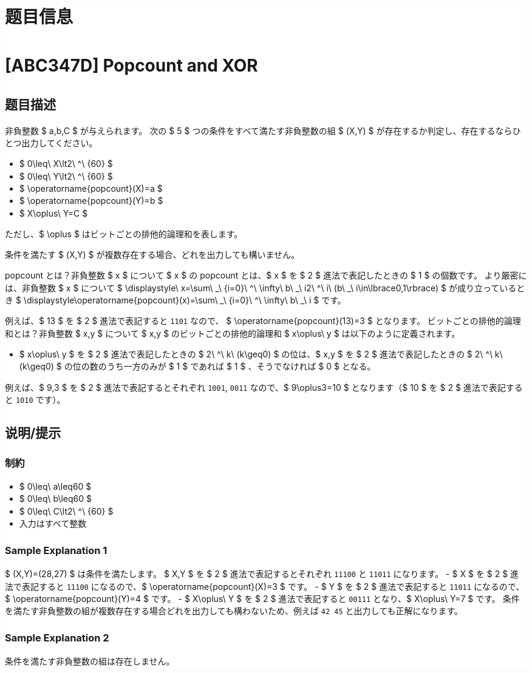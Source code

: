 # 题目信息

# [ABC347D] Popcount and XOR

## 题目描述

[problemUrl]: https://atcoder.jp/contests/abc347/tasks/abc347_d

非負整数 $ a,b,C $ が与えられます。 次の $ 5 $ つの条件をすべて満たす非負整数の組 $ (X,Y) $ が存在するか判定し、存在するならひとつ出力してください。

- $ 0\leq\ X\lt2\ ^\ {60} $
- $ 0\leq\ Y\lt2\ ^\ {60} $
- $ \operatorname{popcount}(X)=a $
- $ \operatorname{popcount}(Y)=b $
- $ X\oplus\ Y=C $

ただし、$ \oplus $ はビットごとの排他的論理和を表します。

条件を満たす $ (X,Y) $ が複数存在する場合、どれを出力しても構いません。

popcount とは？非負整数 $ x $ について $ x $ の popcount とは、$ x $ を $ 2 $ 進法で表記したときの $ 1 $ の個数です。 より厳密には、非負整数 $ x $ について $ \displaystyle\ x=\sum\ _\ {i=0}\ ^\ \infty\ b\ _\ i2\ ^\ i\ (b\ _\ i\in\lbrace0,1\rbrace) $ が成り立っているとき $ \displaystyle\operatorname{popcount}(x)=\sum\ _\ {i=0}\ ^\ \infty\ b\ _\ i $ です。

例えば、$ 13 $ を $ 2 $ 進法で表記すると `1101` なので、 $ \operatorname{popcount}(13)=3 $ となります。 ビットごとの排他的論理和とは？非負整数 $ x,y $ について $ x,y $ のビットごとの排他的論理和 $ x\oplus\ y $ は以下のように定義されます。

- $ x\oplus\ y $ を $ 2 $ 進法で表記したときの $ 2\ ^\ k\ (k\geq0) $ の位は、$ x,y $ を $ 2 $ 進法で表記したときの $ 2\ ^\ k\ (k\geq0) $ の位の数のうち一方のみが $ 1 $ であれば $ 1 $ 、そうでなければ $ 0 $ となる。

例えば、$ 9,3 $ を $ 2 $ 進法で表記するとそれぞれ `1001`, `0011` なので、$ 9\oplus3=10 $ となります（$ 10 $ を $ 2 $ 進法で表記すると `1010` です）。

## 说明/提示

### 制約

- $ 0\leq\ a\leq60 $
- $ 0\leq\ b\leq60 $
- $ 0\leq\ C\lt2\ ^\ {60} $
- 入力はすべて整数

### Sample Explanation 1

$ (X,Y)=(28,27) $ は条件を満たします。 $ X,Y $ を $ 2 $ 進法で表記するとそれぞれ `11100` と `11011` になります。 - $ X $ を $ 2 $ 進法で表記すると `11100` になるので、$ \operatorname{popcount}(X)=3 $ です。 - $ Y $ を $ 2 $ 進法で表記すると `11011` になるので、$ \operatorname{popcount}(Y)=4 $ です。 - $ X\oplus\ Y $ を $ 2 $ 進法で表記すると `00111` となり、$ X\oplus\ Y=7 $ です。 条件を満たす非負整数の組が複数存在する場合どれを出力しても構わないため、例えば `42 45` と出力しても正解になります。

### Sample Explanation 2

条件を満たす非負整数の組は存在しません。
